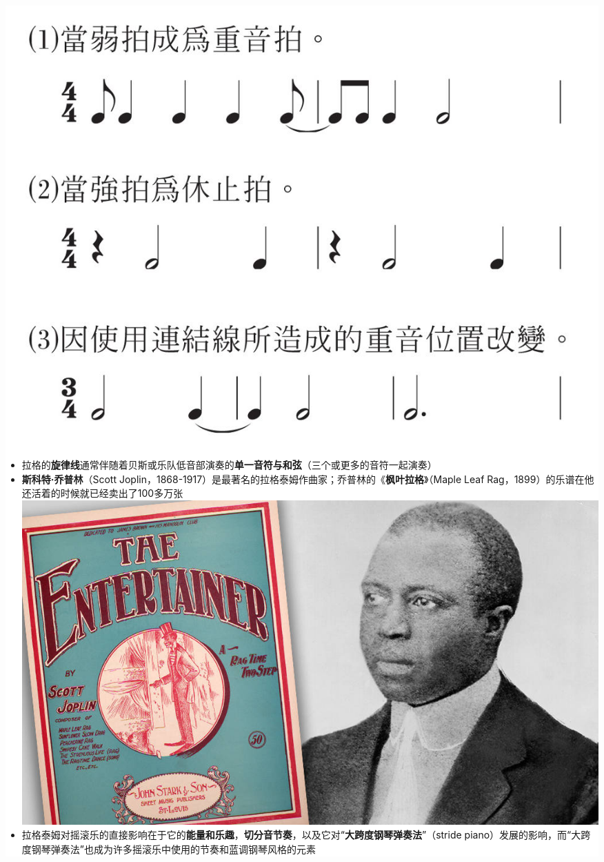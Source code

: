 ![](images/切分音.jpg)
  * 拉格的**旋律线**通常伴随着贝斯或乐队低音部演奏的**单一音符与和弦**（三个或更多的音符一起演奏）
* **斯科特·乔普林**（Scott Joplin，1868-1917）是最著名的拉格泰姆作曲家；乔普林的《**枫叶拉格**》（Maple Leaf Rag，1899）的乐谱在他还活着的时候就已经卖出了100多万张
![](images/乔普林.jpg)
* 拉格泰姆对摇滚乐的直接影响在于它的**能量和乐趣**，**切分音节奏**，以及它对“**大跨度钢琴弹奏法**”（stride piano）发展的影响，而“大跨度钢琴弹奏法”也成为许多摇滚乐中使用的节奏和蓝调钢琴风格的元素 